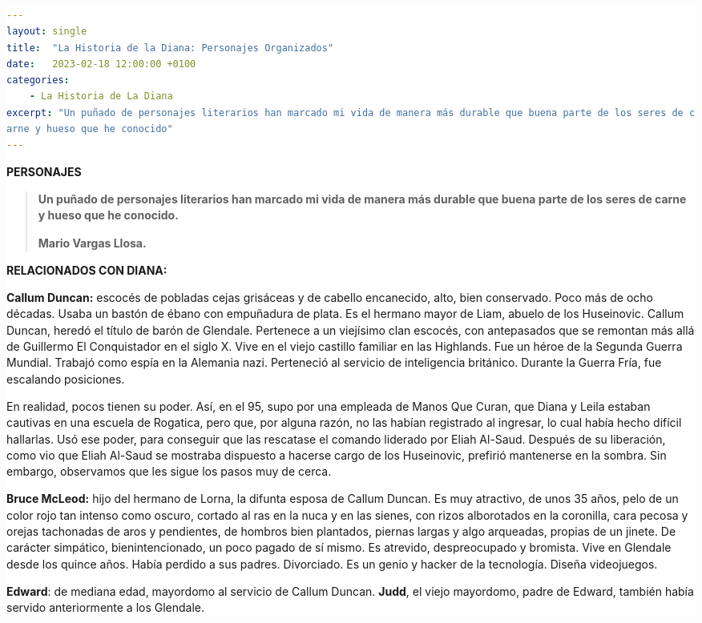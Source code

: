 ```yaml
---
layout: single
title:  "La Historia de la Diana: Personajes Organizados"
date:   2023-02-18 12:00:00 +0100
categories: 
    - La Historia de La Diana
excerpt: "Un puñado de personajes literarios han marcado mi vida de manera más durable que buena parte de los seres de carne y hueso que he conocido"
---
```

**PERSONAJES**

> **Un puñado de personajes literarios han marcado mi vida de manera más
> durable que buena parte de los seres de carne y hueso que he
> conocido.**
>
> **Mario Vargas Llosa.**

**RELACIONADOS CON DIANA:**

**Callum Duncan:** escocés de pobladas cejas grisáceas y de cabello
encanecido, alto, bien conservado. Poco más de ocho décadas. Usaba un
bastón de ébano con empuñadura de plata. Es el hermano mayor de Liam,
abuelo de los Huseinovic. Callum Duncan, heredó el título de barón de
Glendale. Pertenece a un viejísimo clan escocés, con antepasados que se
remontan más allá de Guillermo El Conquistador en el siglo X. Vive en el
viejo castillo familiar en las Highlands. Fue un héroe de la Segunda
Guerra Mundial. Trabajó como espía en la Alemania nazi. Perteneció al
servicio de inteligencia británico. Durante la Guerra Fría, fue
escalando posiciones.

En realidad, pocos tienen su poder. Así, en el 95, supo por una empleada
de Manos Que Curan, que Diana y Leila estaban cautivas en una escuela de
Rogatica, pero que, por alguna razón, no las habían registrado al
ingresar, lo cual había hecho difícil hallarlas. Usó ese poder, para
conseguir que las rescatase el comando liderado por Eliah Al-Saud.
Después de su liberación, como vio que Eliah Al-Saud se mostraba
dispuesto a hacerse cargo de los Huseinovic, prefirió mantenerse en la
sombra. Sin embargo, observamos que les sigue los pasos muy de cerca.

**Bruce McLeod:** hijo del hermano de Lorna, la difunta esposa de Callum
Duncan. Es muy atractivo, de unos 35 años, pelo de un color rojo tan
intenso como oscuro, cortado al ras en la nuca y en las sienes, con
rizos alborotados en la coronilla, cara pecosa y orejas tachonadas de
aros y pendientes, de hombros bien plantados, piernas largas y algo
arqueadas, propias de un jinete. De carácter simpático,
bienintencionado, un poco pagado de sí mismo. Es atrevido, despreocupado
y bromista. Vive en Glendale desde los quince años. Había perdido a sus
padres. Divorciado. Es un genio y hacker de la tecnología. Diseña
videojuegos.

**Edward**: de mediana edad, mayordomo al servicio de Callum Duncan.
**Judd**, el viejo mayordomo, padre de Edward, también había servido
anteriormente a los Glendale.
